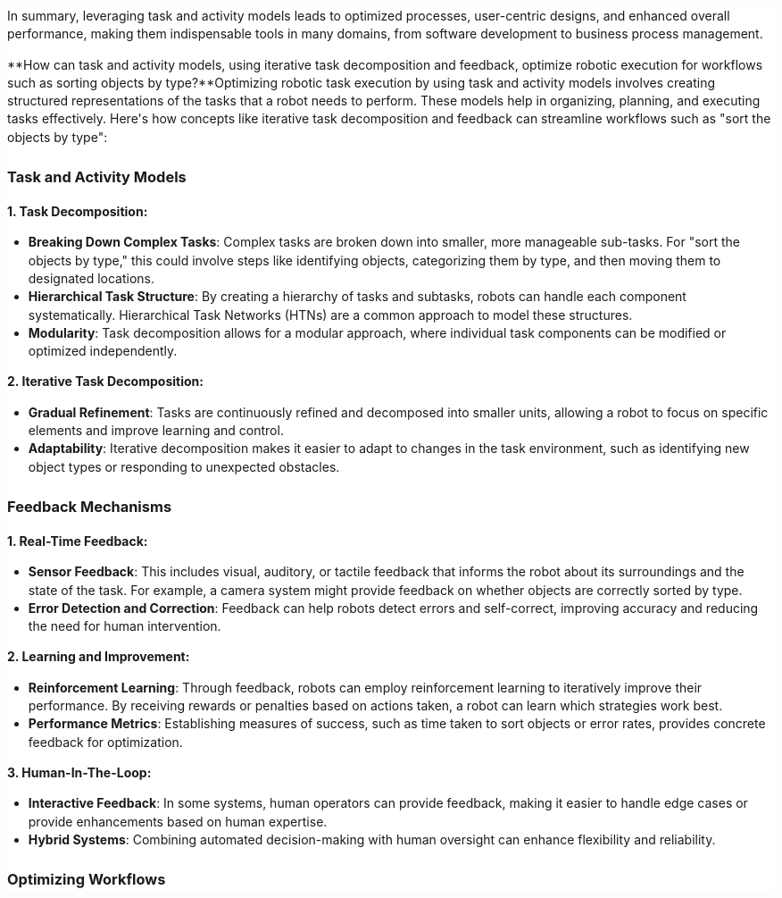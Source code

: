 In summary, leveraging task and activity models leads to optimized processes, user-centric designs, and enhanced overall performance, making them indispensable tools in many domains, from software development to business process management.

**How can task and activity models, using iterative task decomposition and feedback, optimize robotic execution for workflows such as sorting objects by type?**Optimizing robotic task execution by using task and activity models involves creating structured representations of the tasks that a robot needs to perform. These models help in organizing, planning, and executing tasks effectively. Here's how concepts like iterative task decomposition and feedback can streamline workflows such as "sort the objects by type":

### Task and Activity Models

**1. Task Decomposition:**
   - **Breaking Down Complex Tasks**: Complex tasks are broken down into smaller, more manageable sub-tasks. For "sort the objects by type," this could involve steps like identifying objects, categorizing them by type, and then moving them to designated locations.
   - **Hierarchical Task Structure**: By creating a hierarchy of tasks and subtasks, robots can handle each component systematically. Hierarchical Task Networks (HTNs) are a common approach to model these structures.
   - **Modularity**: Task decomposition allows for a modular approach, where individual task components can be modified or optimized independently.

**2. Iterative Task Decomposition:**
   - **Gradual Refinement**: Tasks are continuously refined and decomposed into smaller units, allowing a robot to focus on specific elements and improve learning and control.
   - **Adaptability**: Iterative decomposition makes it easier to adapt to changes in the task environment, such as identifying new object types or responding to unexpected obstacles.

### Feedback Mechanisms

**1. Real-Time Feedback:**
   - **Sensor Feedback**: This includes visual, auditory, or tactile feedback that informs the robot about its surroundings and the state of the task. For example, a camera system might provide feedback on whether objects are correctly sorted by type.
   - **Error Detection and Correction**: Feedback can help robots detect errors and self-correct, improving accuracy and reducing the need for human intervention.

**2. Learning and Improvement:**
   - **Reinforcement Learning**: Through feedback, robots can employ reinforcement learning to iteratively improve their performance. By receiving rewards or penalties based on actions taken, a robot can learn which strategies work best.
   - **Performance Metrics**: Establishing measures of success, such as time taken to sort objects or error rates, provides concrete feedback for optimization.

**3. Human-In-The-Loop:**
   - **Interactive Feedback**: In some systems, human operators can provide feedback, making it easier to handle edge cases or provide enhancements based on human expertise.
   - **Hybrid Systems**: Combining automated decision-making with human oversight can enhance flexibility and reliability.

### Optimizing Workflows
